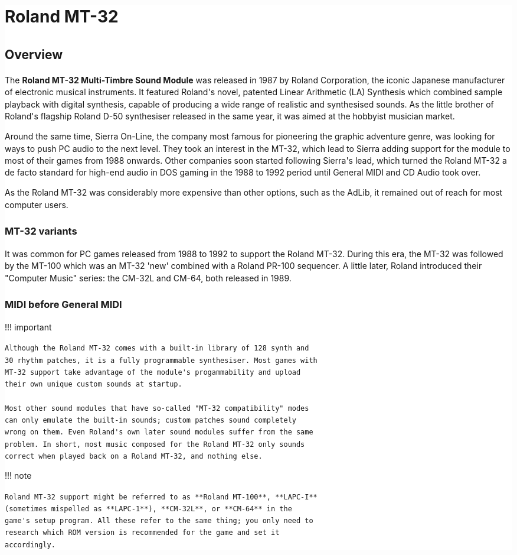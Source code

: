 # Roland MT-32

## Overview

The **Roland MT-32 Multi-Timbre Sound Module** was released in 1987 by Roland
Corporation, the iconic Japanese manufacturer of electronic musical
instruments. It featured Roland's novel, patented Linear Arithmetic (LA)
Synthesis which combined sample playback with digital synthesis,  capable of
producing a wide range of realistic and synthesised sounds. As the little
brother of Roland's flagship Roland D-50 synthesiser released in the same
year, it was aimed at the hobbyist musician market.

Around the same time, Sierra On-Line, the company most famous for pioneering
the graphic adventure genre, was looking for ways to push PC audio to the next
level. They took an interest in the MT-32, which lead to Sierra adding support
for the module to most of their games from 1988 onwards. Other companies soon
started following Sierra's lead, which turned the Roland MT-32 a de facto
standard for high-end audio in DOS gaming in the 1988 to 1992 period until
General MIDI and CD Audio took over.

As the Roland MT-32 was considerably more expensive than other options, such
as the AdLib, it remained out of reach for most computer users. 


### MT-32 variants


It was common for PC games released from 1988 to 1992 to support the Roland MT-32. During this era, the MT-32 was followed by the MT-100 which was an MT-32 'new' combined with a Roland PR-100 sequencer. A little later, Roland introduced their "Computer Music" series: the CM-32L and CM-64, both released in 1989.


### MIDI before General MIDI


!!! important

    Although the Roland MT-32 comes with a built-in library of 128 synth and
    30 rhythm patches, it is a fully programmable synthesiser. Most games with
    MT-32 support take advantage of the module's progammability and upload
    their own unique custom sounds at startup.

    Most other sound modules that have so-called "MT-32 compatibility" modes
    can only emulate the built-in sounds; custom patches sound completely
    wrong on them. Even Roland's own later sound modules suffer from the same
    problem. In short, most music composed for the Roland MT-32 only sounds
    correct when played back on a Roland MT-32, and nothing else.



!!! note

    Roland MT-32 support might be referred to as **Roland MT-100**, **LAPC-I**
    (sometimes mispelled as **LAPC-1**), **CM-32L**, or **CM-64** in the
    game's setup program. All these refer to the same thing; you only need to
    research which ROM version is recommended for the game and set it
    accordingly.
